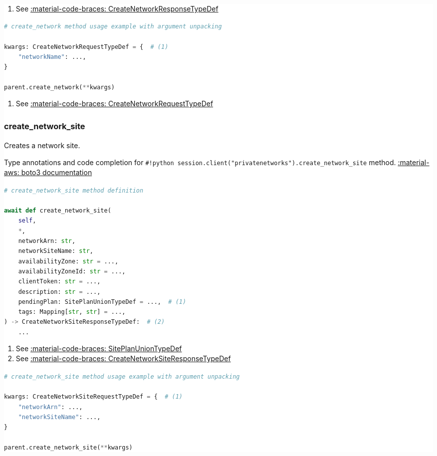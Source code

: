 1. See [:material-code-braces: CreateNetworkResponseTypeDef](./type_defs.md#createnetworkresponsetypedef)


```python
# create_network method usage example with argument unpacking

kwargs: CreateNetworkRequestTypeDef = {  # (1)
    "networkName": ...,
}

parent.create_network(**kwargs)
```

1. See [:material-code-braces: CreateNetworkRequestTypeDef](./type_defs.md#createnetworkrequesttypedef)

### create\_network\_site

Creates a network site.

Type annotations and code completion for `#!python session.client("privatenetworks").create_network_site` method.
[:material-aws: boto3 documentation](https://boto3.amazonaws.com/v1/documentation/api/latest/reference/services/privatenetworks.html#Private5G.Client)

```python
# create_network_site method definition

await def create_network_site(
    self,
    *,
    networkArn: str,
    networkSiteName: str,
    availabilityZone: str = ...,
    availabilityZoneId: str = ...,
    clientToken: str = ...,
    description: str = ...,
    pendingPlan: SitePlanUnionTypeDef = ...,  # (1)
    tags: Mapping[str, str] = ...,
) -> CreateNetworkSiteResponseTypeDef:  # (2)
    ...
```

1. See [:material-code-braces: SitePlanUnionTypeDef](#siteplanuniontypedef)
2. See [:material-code-braces: CreateNetworkSiteResponseTypeDef](./type_defs.md#createnetworksiteresponsetypedef)


```python
# create_network_site method usage example with argument unpacking

kwargs: CreateNetworkSiteRequestTypeDef = {  # (1)
    "networkArn": ...,
    "networkSiteName": ...,
}

parent.create_network_site(**kwargs)
```
